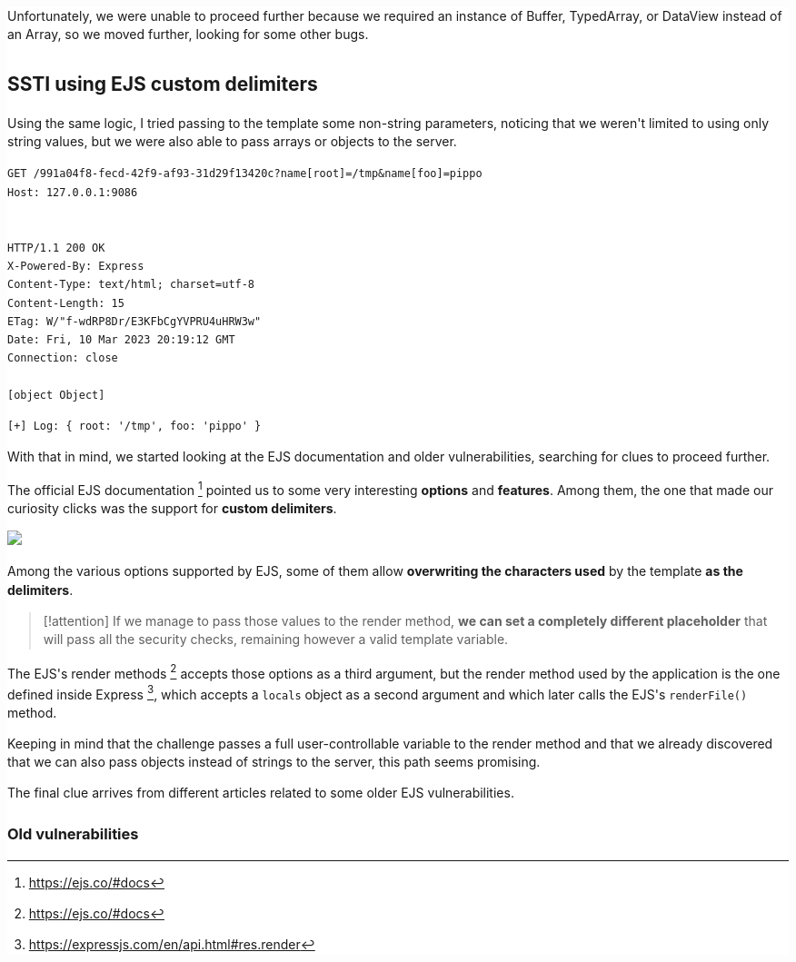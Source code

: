 Unfortunately, we were unable to proceed further because we required an instance of Buffer, TypedArray, or DataView instead of an Array, so we moved further, looking for some other bugs.


## SSTI using EJS custom delimiters 

Using the same logic, I tried passing to the template some non-string parameters, noticing that we weren't limited to using only string values, but we were also able to pass arrays or objects to the server.

```http
GET /991a04f8-fecd-42f9-af93-31d29f13420c?name[root]=/tmp&name[foo]=pippo
Host: 127.0.0.1:9086


HTTP/1.1 200 OK
X-Powered-By: Express
Content-Type: text/html; charset=utf-8
Content-Length: 15
ETag: W/"f-wdRP8Dr/E3KFbCgYVPRU4uHRW3w"
Date: Fri, 10 Mar 2023 20:19:12 GMT
Connection: close

[object Object]
```

```txt
[+] Log: { root: '/tmp', foo: 'pippo' }
```

With that in mind, we started looking at the EJS documentation and older vulnerabilities, searching for clues to proceed further.

The official EJS documentation [^1] pointed us to some very interesting **options** and **features**. Among them, the one that made our curiosity clicks was the support for **custom delimiters**.

[^1]: https://ejs.co/#docs 

![](../../zzz_res/attachments/valentine5.png)

Among the various options supported by EJS, some of them allow **overwriting the characters used** by the template **as the delimiters**. 
>[!attention]
>If we manage to pass those values to the render method, **we can set a completely different placeholder** that will pass all the security checks, remaining however a valid template variable.

The EJS's render methods [^2] accepts those options as a third argument, but the render method used by the application is the one defined inside Express [^3], which accepts a `locals` object as a second argument and which later calls the EJS's `renderFile()` method.

[^2]: https://ejs.co/#docs
[^3]: https://expressjs.com/en/api.html#res.render

Keeping in mind that the challenge passes a full user-controllable variable to the render method and that we already discovered that we can also pass objects instead of strings to the server, this path seems promising.

The final clue arrives from different articles related to some older EJS vulnerabilities.

### Old vulnerabilities


[^4]: https://snyk.io/blog/fixing-ejs-rce-vuln/
[^5]: https://github.com/mde/ejs/wiki/Using-EJS-with-Express#passing-opts-with-data
[^6]: https://securitylab.github.com/advisories/GHSL-2021-021-tj-ejs/
[^7]: https://eslam.io/posts/ejs-server-side-template-injection-rce/
[^8]: https://github.com/expressjs/express/wiki/Migrating-from-2.x-to-3.x
[^9]: https://hxp.io/blog/101/hxp-CTF-2022-valentine/